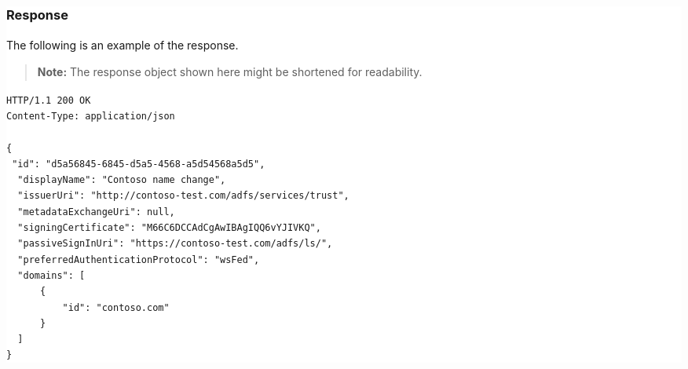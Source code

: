 ### Response

The following is an example of the response.
>**Note:** The response object shown here might be shortened for readability.


``` http
HTTP/1.1 200 OK
Content-Type: application/json

{
 "id": "d5a56845-6845-d5a5-4568-a5d54568a5d5",
  "displayName": "Contoso name change",
  "issuerUri": "http://contoso-test.com/adfs/services/trust",
  "metadataExchangeUri": null,
  "signingCertificate": "M66C6DCCAdCgAwIBAgIQQ6vYJIVKQ",
  "passiveSignInUri": "https://contoso-test.com/adfs/ls/",
  "preferredAuthenticationProtocol": "wsFed",
  "domains": [
      {
          "id": "contoso.com"
      }
  ]
}
```

